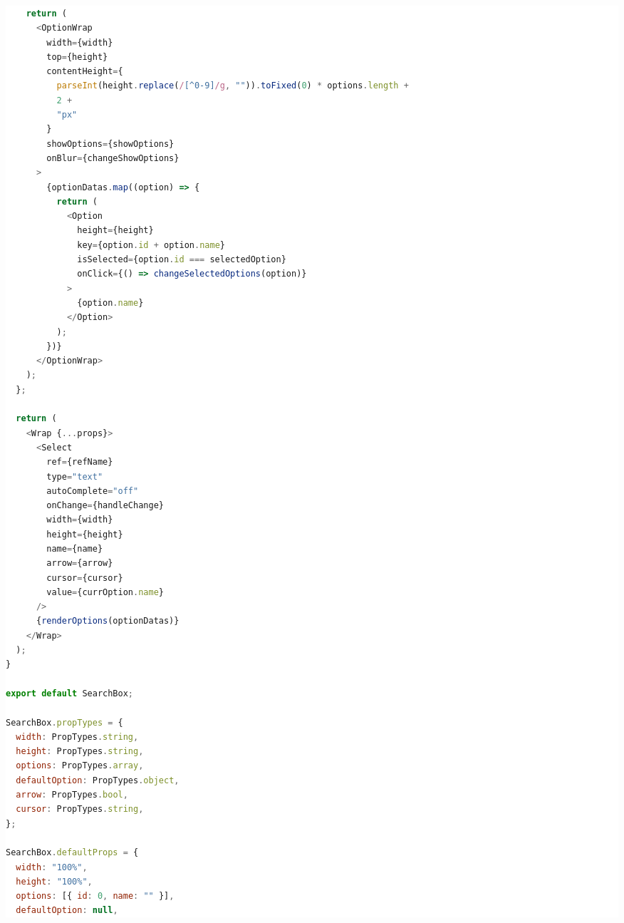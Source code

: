 ```js
    return (
      <OptionWrap
        width={width}
        top={height}
        contentHeight={
          parseInt(height.replace(/[^0-9]/g, "")).toFixed(0) * options.length +
          2 +
          "px"
        }
        showOptions={showOptions}
        onBlur={changeShowOptions}
      >
        {optionDatas.map((option) => {
          return (
            <Option
              height={height}
              key={option.id + option.name}
              isSelected={option.id === selectedOption}
              onClick={() => changeSelectedOptions(option)}
            >
              {option.name}
            </Option>
          );
        })}
      </OptionWrap>
    );
  };

  return (
    <Wrap {...props}>
      <Select
        ref={refName}
        type="text"
        autoComplete="off"
        onChange={handleChange}
        width={width}
        height={height}
        name={name}
        arrow={arrow}
        cursor={cursor}
        value={currOption.name}
      />
      {renderOptions(optionDatas)}
    </Wrap>
  );
}

export default SearchBox;

SearchBox.propTypes = {
  width: PropTypes.string,
  height: PropTypes.string,
  options: PropTypes.array,
  defaultOption: PropTypes.object,
  arrow: PropTypes.bool,
  cursor: PropTypes.string,
};

SearchBox.defaultProps = {
  width: "100%",
  height: "100%",
  options: [{ id: 0, name: "" }],
  defaultOption: null,
```